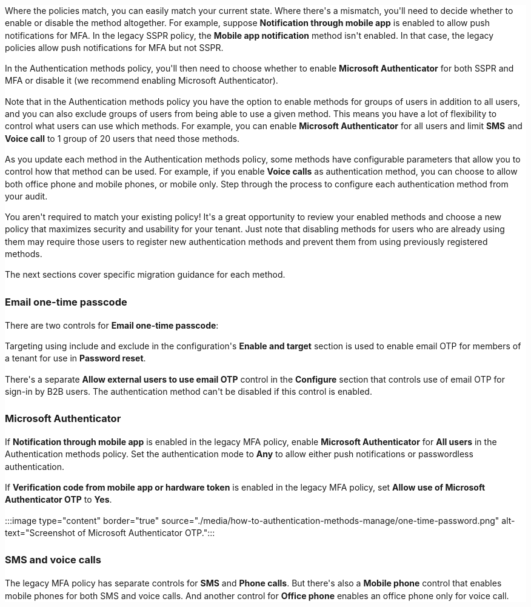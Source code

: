 Where the policies match, you can easily match your current state. Where there's a mismatch, you'll need to decide whether to enable or disable the method altogether. For example, suppose **Notification through mobile app** is enabled to allow push notifications for MFA. In the legacy SSPR policy, the **Mobile app notification** method isn't enabled. In that case, the legacy policies allow push notifications for MFA but not SSPR. 

In the Authentication methods policy, you'll then need to choose whether to enable **Microsoft Authenticator** for both SSPR and MFA or disable it (we recommend enabling Microsoft Authenticator). 

Note that in the Authentication methods policy you have the option to enable methods for groups of users in addition to all users, and you can also exclude groups of users from being able to use a given method. This means you have a lot of flexibility to control what users can use which methods. For example, you can enable **Microsoft Authenticator** for all users and limit **SMS** and **Voice call** to 1 group of 20 users that need those methods.

As you update each method in the Authentication methods policy, some methods have configurable parameters that allow you to control how that method can be used. For example, if you enable **Voice calls** as authentication method, you can choose to allow both office phone and mobile phones, or mobile only. Step through the process to configure each authentication method from your audit. 

You aren't required to match your existing policy! It's a great opportunity to review your enabled methods and choose a new policy that maximizes security and usability for your tenant. Just note that disabling methods for users who are already using them may require those users to register new authentication methods and prevent them from using previously registered methods.

The next sections cover specific migration guidance for each method.

### Email one-time passcode

There are two controls for **Email one-time passcode**:

Targeting using include and exclude in the configuration's **Enable and target** section is used to enable email OTP for members of a tenant for use in **Password reset**.

There's a separate **Allow external users to use email OTP** control in the **Configure** section that controls use of email OTP for sign-in by B2B users. The authentication method can't be disabled if this control is enabled.

### Microsoft Authenticator

If **Notification through mobile app** is enabled in the legacy MFA policy, enable **Microsoft Authenticator** for **All users** in the Authentication methods policy. Set the authentication mode to **Any** to allow either push notifications or passwordless authentication. 

If **Verification code from mobile app or hardware token** is enabled in the legacy MFA policy, set **Allow use of Microsoft Authenticator OTP** to **Yes**. 

:::image type="content" border="true" source="./media/how-to-authentication-methods-manage/one-time-password.png" alt-text="Screenshot of Microsoft Authenticator OTP.":::

### SMS and voice calls

The legacy MFA policy has separate controls for **SMS** and **Phone calls**. But there's also a **Mobile phone** control that enables mobile phones for both SMS and voice calls. And another control for **Office phone** enables an office phone only for voice call.
